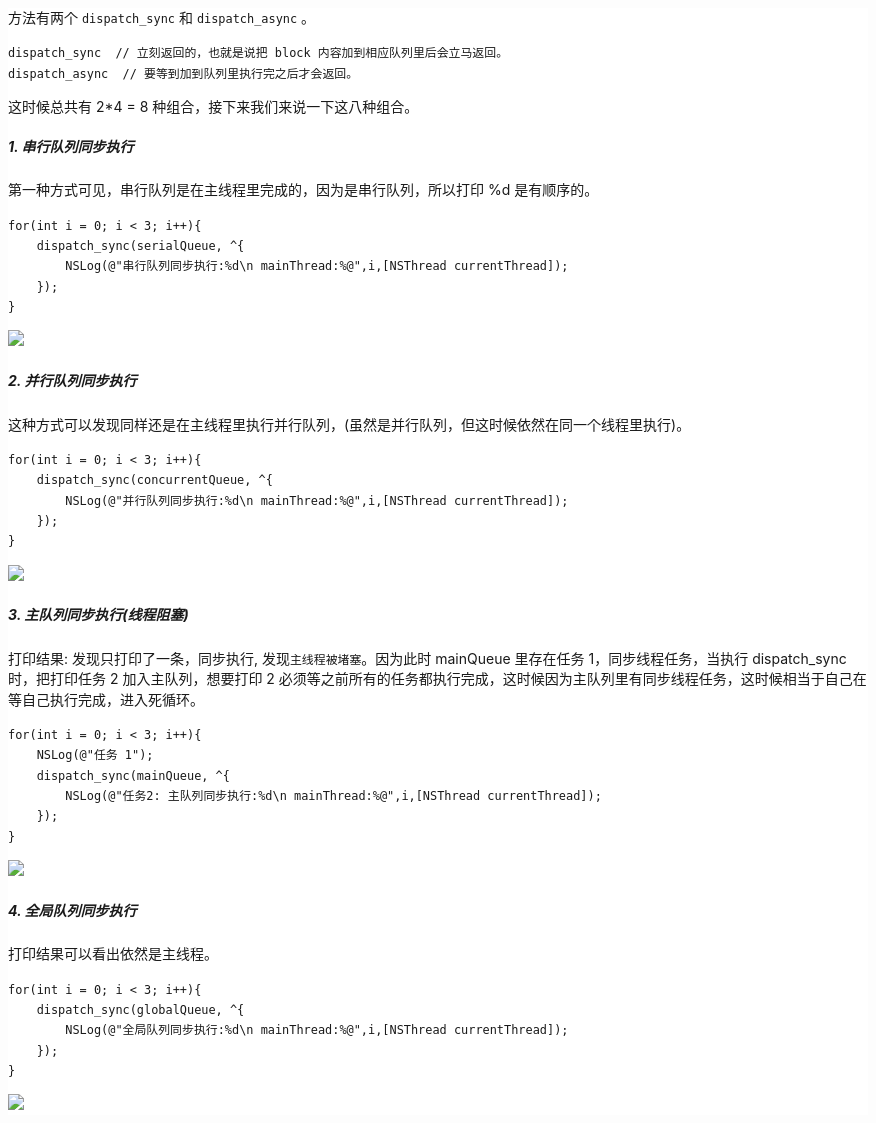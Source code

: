 方法有两个 `dispatch_sync` 和 `dispatch_async` 。
```objc
dispatch_sync  // 立刻返回的，也就是说把 block 内容加到相应队列里后会立马返回。
dispatch_async  // 要等到加到队列里执行完之后才会返回。
```

这时候总共有 2*4 = 8 种组合，接下来我们来说一下这八种组合。

##### 1. 串行队列同步执行
第一种方式可见，串行队列是在主线程里完成的，因为是串行队列，所以打印 %d 是有顺序的。
```objc
for(int i = 0; i < 3; i++){
    dispatch_sync(serialQueue, ^{
        NSLog(@"串行队列同步执行:%d\n mainThread:%@",i,[NSThread currentThread]);
    });
}
```
  <img src="http://omkug1guu.bkt.clouddn.com/iOS-GCD-introduce-and-usage/dispatch_syncSerialQueue.jpeg" width=600></img>
  
  
##### 2. 并行队列同步执行
这种方式可以发现同样还是在主线程里执行并行队列，(虽然是并行队列，但这时候依然在同一个线程里执行)。
```objc
for(int i = 0; i < 3; i++){
    dispatch_sync(concurrentQueue, ^{
        NSLog(@"并行队列同步执行:%d\n mainThread:%@",i,[NSThread currentThread]);     
    });
}
```
  <img src="http://omkug1guu.bkt.clouddn.com/iOS-GCD-introduce-and-usage/dispatch_syncConcurrentQueue.jpeg" width=600></img>
  
##### 3. 主队列同步执行(线程阻塞)
打印结果: 发现只打印了一条，同步执行, 发现`主线程被堵塞`。因为此时 mainQueue 里存在任务 1，同步线程任务，当执行 dispatch_sync 时，把打印任务 2 加入主队列，想要打印 2 必须等之前所有的任务都执行完成，这时候因为主队列里有同步线程任务，这时候相当于自己在等自己执行完成，进入死循环。
```objc
for(int i = 0; i < 3; i++){
    NSLog(@"任务 1");
    dispatch_sync(mainQueue, ^{
        NSLog(@"任务2: 主队列同步执行:%d\n mainThread:%@",i,[NSThread currentThread]);
    });
}
```
  <img src="http://omkug1guu.bkt.clouddn.com/iOS-GCD-introduce-and-usage/dispatch_syncMainQueue.jpeg" width=600></img>


##### 4. 全局队列同步执行
打印结果可以看出依然是主线程。
```objc
for(int i = 0; i < 3; i++){
    dispatch_sync(globalQueue, ^{
        NSLog(@"全局队列同步执行:%d\n mainThread:%@",i,[NSThread currentThread]);
    });
}
```
  <img src="http://omkug1guu.bkt.clouddn.com/iOS-GCD-introduce-and-usage/dispatch_syncGlobalQueue.jpeg" width=600></img>
  